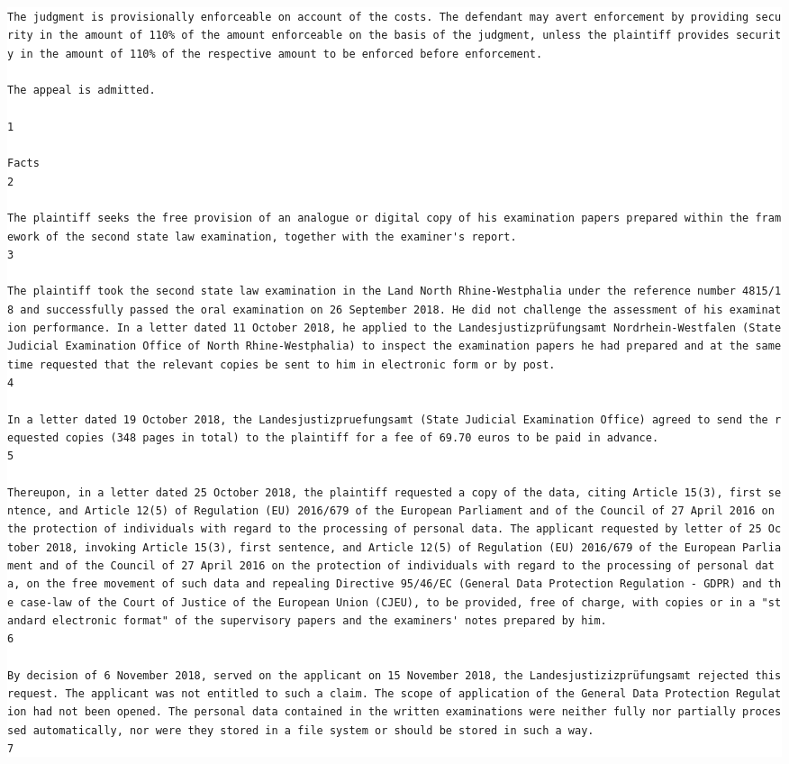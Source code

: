 ```
The judgment is provisionally enforceable on account of the costs. The defendant may avert enforcement by providing security in the amount of 110% of the amount enforceable on the basis of the judgment, unless the plaintiff provides security in the amount of 110% of the respective amount to be enforced before enforcement.

The appeal is admitted.
 
1

Facts
2

The plaintiff seeks the free provision of an analogue or digital copy of his examination papers prepared within the framework of the second state law examination, together with the examiner's report.
3

The plaintiff took the second state law examination in the Land North Rhine-Westphalia under the reference number 4815/18 and successfully passed the oral examination on 26 September 2018. He did not challenge the assessment of his examination performance. In a letter dated 11 October 2018, he applied to the Landesjustizprüfungsamt Nordrhein-Westfalen (State Judicial Examination Office of North Rhine-Westphalia) to inspect the examination papers he had prepared and at the same time requested that the relevant copies be sent to him in electronic form or by post.
4

In a letter dated 19 October 2018, the Landesjustizpruefungsamt (State Judicial Examination Office) agreed to send the requested copies (348 pages in total) to the plaintiff for a fee of 69.70 euros to be paid in advance.
5

Thereupon, in a letter dated 25 October 2018, the plaintiff requested a copy of the data, citing Article 15(3), first sentence, and Article 12(5) of Regulation (EU) 2016/679 of the European Parliament and of the Council of 27 April 2016 on the protection of individuals with regard to the processing of personal data. The applicant requested by letter of 25 October 2018, invoking Article 15(3), first sentence, and Article 12(5) of Regulation (EU) 2016/679 of the European Parliament and of the Council of 27 April 2016 on the protection of individuals with regard to the processing of personal data, on the free movement of such data and repealing Directive 95/46/EC (General Data Protection Regulation - GDPR) and the case-law of the Court of Justice of the European Union (CJEU), to be provided, free of charge, with copies or in a "standard electronic format" of the supervisory papers and the examiners' notes prepared by him.
6

By decision of 6 November 2018, served on the applicant on 15 November 2018, the Landesjustizizprüfungsamt rejected this request. The applicant was not entitled to such a claim. The scope of application of the General Data Protection Regulation had not been opened. The personal data contained in the written examinations were neither fully nor partially processed automatically, nor were they stored in a file system or should be stored in such a way.
7

```